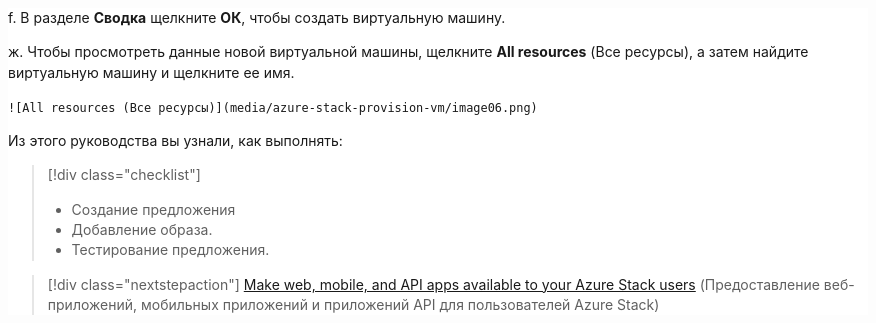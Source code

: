    f. В разделе **Сводка** щелкните **ОК**, чтобы создать виртуальную машину.  

   ж. Чтобы просмотреть данные новой виртуальной машины, щелкните **All resources** (Все ресурсы), а затем найдите виртуальную машину и щелкните ее имя.

    ![All resources (Все ресурсы)](media/azure-stack-provision-vm/image06.png)

Из этого руководства вы узнали, как выполнять:

> [!div class="checklist"]
> * Создание предложения
> * Добавление образа.
> * Тестирование предложения.

> [!div class="nextstepaction"]
> [Make web, mobile, and API apps available to your Azure Stack users](azure-stack-tutorial-app-service.md) (Предоставление веб-приложений, мобильных приложений и приложений API для пользователей Azure Stack)